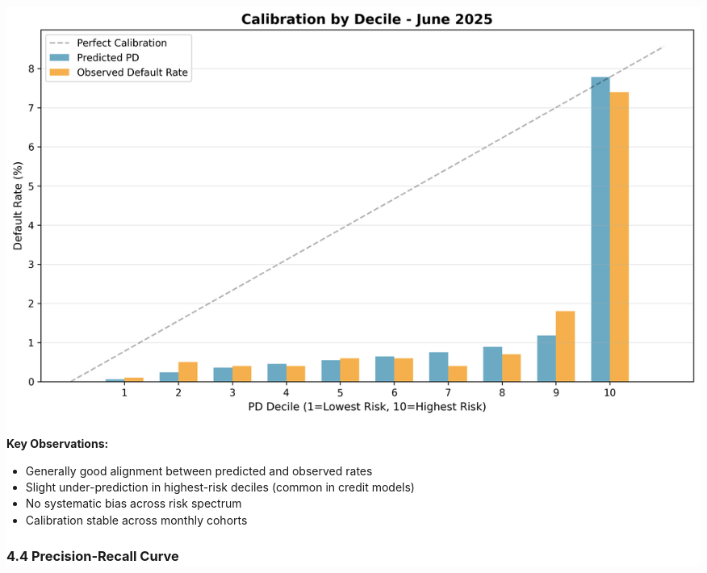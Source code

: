 ![Calibration Plot](plot_calibration.png)

**Key Observations:**

- Generally good alignment between predicted and observed rates
- Slight under-prediction in highest-risk deciles (common in credit models)
- No systematic bias across risk spectrum
- Calibration stable across monthly cohorts

### 4.4 Precision-Recall Curve
